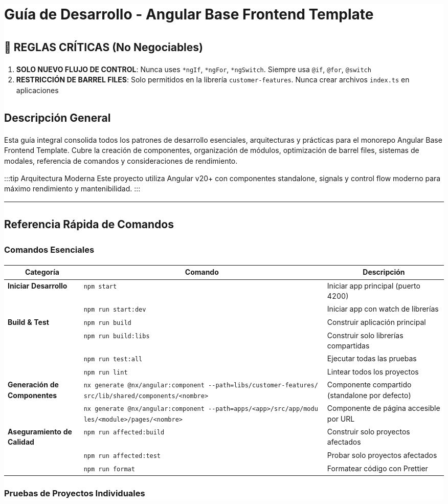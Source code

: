 # Guía de Desarrollo - Angular Base Frontend Template

## 🚨 REGLAS CRÍTICAS (No Negociables)

1. **SOLO NUEVO FLUJO DE CONTROL**: Nunca uses `*ngIf`, `*ngFor`, `*ngSwitch`. Siempre usa `@if`, `@for`, `@switch`
2. **RESTRICCIÓN DE BARREL FILES**: Solo permitidos en la librería `customer-features`. Nunca crear archivos `index.ts` en aplicaciones

## Descripción General

Esta guía integral consolida todos los patrones de desarrollo esenciales, arquitecturas y prácticas para el monorepo Angular Base Frontend Template. Cubre la creación de componentes, organización de módulos, optimización de barrel files, sistemas de modales, referencia de comandos y consideraciones de rendimiento.

:::tip Arquitectura Moderna
Este proyecto utiliza Angular v20+ con componentes standalone, signals y control flow moderno para máximo rendimiento y mantenibilidad.
:::

---

## Referencia Rápida de Comandos

### Comandos Esenciales

| Categoría | Comando | Descripción |
|----------|---------|-------------|
| **Iniciar Desarrollo** | `npm start` | Iniciar app principal (puerto 4200) |
| | `npm run start:dev` | Iniciar app con watch de librerías |
| **Build & Test** | `npm run build` | Construir aplicación principal |
| | `npm run build:libs` | Construir solo librerías compartidas |
| | `npm run test:all` | Ejecutar todas las pruebas |
| | `npm run lint` | Lintear todos los proyectos |
| **Generación de Componentes** | `nx generate @nx/angular:component --path=libs/customer-features/src/lib/shared/components/<nombre>` | Componente compartido (standalone por defecto) |
| | `nx generate @nx/angular:component --path=apps/<app>/src/app/modules/<module>/pages/<nombre>` | Componente de página accesible por URL |
| **Aseguramiento de Calidad** | `npm run affected:build` | Construir solo proyectos afectados |
| | `npm run affected:test` | Probar solo proyectos afectados |
| | `npm run format` | Formatear código con Prettier |

### Pruebas de Proyectos Individuales
